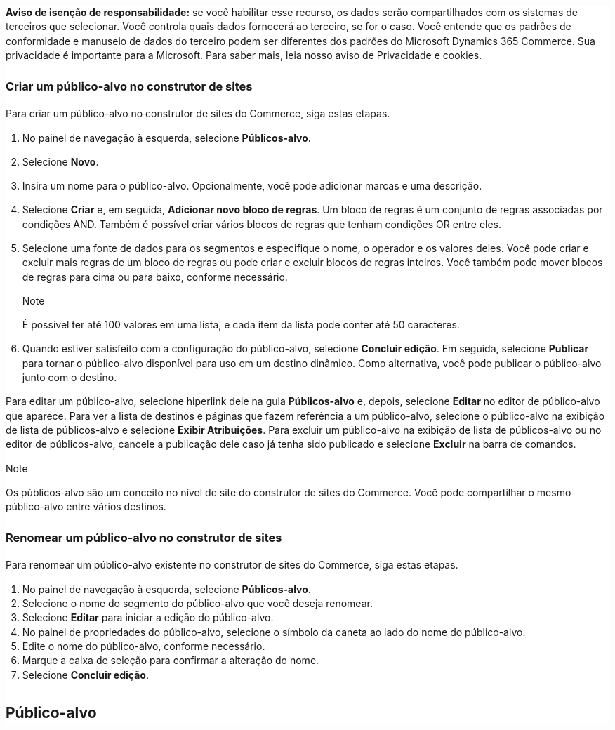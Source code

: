 **Aviso de isenção de responsabilidade:** se você habilitar esse recurso, os dados serão compartilhados com os sistemas de terceiros que selecionar. Você controla quais dados fornecerá ao terceiro, se for o caso. Você entende que os padrões de conformidade e manuseio de dados do terceiro podem ser diferentes dos padrões do Microsoft Dynamics 365 Commerce. Sua privacidade é importante para a Microsoft. Para saber mais, leia nosso [aviso de Privacidade e cookies](https://privacy.microsoft.com/privacystatement).

### <a name="create-an-audience-in-site-builder"></a>Criar um público-alvo no construtor de sites

Para criar um público-alvo no construtor de sites do Commerce, siga estas etapas.

1. No painel de navegação à esquerda, selecione **Públicos-alvo**.
1. Selecione **Novo**.
1. Insira um nome para o público-alvo. Opcionalmente, você pode adicionar marcas e uma descrição.
1. Selecione **Criar** e, em seguida, **Adicionar novo bloco de regras**. Um bloco de regras é um conjunto de regras associadas por condições AND. Também é possível criar vários blocos de regras que tenham condições OR entre eles.
1. Selecione uma fonte de dados para os segmentos e especifique o nome, o operador e os valores deles. Você pode criar e excluir mais regras de um bloco de regras ou pode criar e excluir blocos de regras inteiros. Você também pode mover blocos de regras para cima ou para baixo, conforme necessário.

    > [!NOTE]
    > É possível ter até 100 valores em uma lista, e cada item da lista pode conter até 50 caracteres.

1. Quando estiver satisfeito com a configuração do público-alvo, selecione **Concluir edição**. Em seguida, selecione **Publicar** para tornar o público-alvo disponível para uso em um destino dinâmico. Como alternativa, você pode publicar o público-alvo junto com o destino. 

Para editar um público-alvo, selecione hiperlink dele na guia **Públicos-alvo** e, depois, selecione **Editar** no editor de público-alvo que aparece. Para ver a lista de destinos e páginas que fazem referência a um público-alvo, selecione o público-alvo na exibição de lista de públicos-alvo e selecione **Exibir Atribuições**. Para excluir um público-alvo na exibição de lista de públicos-alvo ou no editor de públicos-alvo, cancele a publicação dele caso já tenha sido publicado e selecione **Excluir** na barra de comandos.

> [!NOTE]
> Os públicos-alvo são um conceito no nível de site do construtor de sites do Commerce. Você pode compartilhar o mesmo público-alvo entre vários destinos.

### <a name="rename-an-audience-in-site-builder"></a>Renomear um público-alvo no construtor de sites

Para renomear um público-alvo existente no construtor de sites do Commerce, siga estas etapas.

1. No painel de navegação à esquerda, selecione **Públicos-alvo**.
1. Selecione o nome do segmento do público-alvo que você deseja renomear.
1. Selecione **Editar** para iniciar a edição do público-alvo.
1. No painel de propriedades do público-alvo, selecione o símbolo da caneta ao lado do nome do público-alvo.
1. Edite o nome do público-alvo, conforme necessário.
1. Marque a caixa de seleção para confirmar a alteração do nome.
1. Selecione **Concluir edição**.

## <a name="targets"></a>Público-alvo
